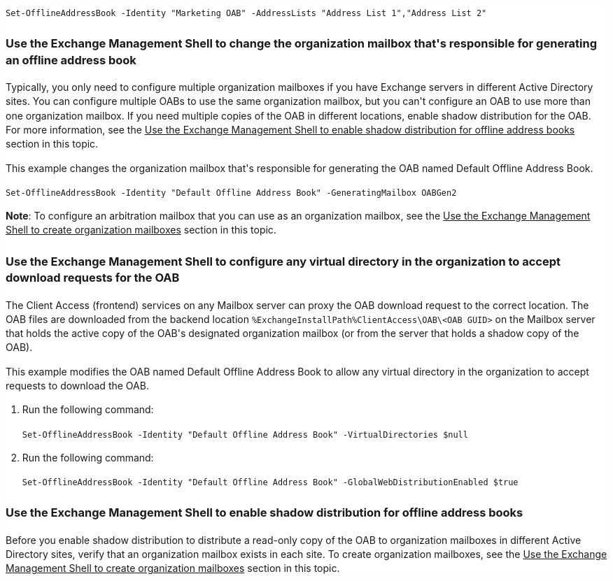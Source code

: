 ```
Set-OfflineAddressBook -Identity "Marketing OAB" -AddressLists "Address List 1","Address List 2"
```

### Use the Exchange Management Shell to change the organization mailbox that's responsible for generating an offline address book

Typically, you only need to configure multiple organization mailboxes if you have Exchange servers in different Active Directory sites. You can configure multiple OABs to use the same organization mailbox, but you can't configure an OAB to use more than one organization mailbox. If you need multiple copies of the OAB in different locations, enable shadow distribution for the OAB. For more information, see the [Use the Exchange Management Shell to enable shadow distribution for offline address books](#use-the-exchange-management-shell-to-enable-shadow-distribution-for-offline-address-books) section in this topic.

This example changes the organization mailbox that's responsible for generating the OAB named Default Offline Address Book.

```
Set-OfflineAddressBook -Identity "Default Offline Address Book" -GeneratingMailbox OABGen2
```

 **Note**: To configure an arbitration mailbox that you can use as an organization mailbox, see the [Use the Exchange Management Shell to create organization mailboxes](#use-the-exchange-management-shell-to-create-organization-mailboxes) section in this topic.

### Use the Exchange Management Shell to configure any virtual directory in the organization to accept download requests for the OAB

The Client Access (frontend) services on any Mailbox server can proxy the OAB download request to the correct location. The OAB files are downloaded from the backend location `%ExchangeInstallPath%ClientAccess\OAB\<OAB GUID>` on the Mailbox server that holds the active copy of the OAB's designated organization mailbox (or from the server that holds a shadow copy of the OAB).

This example modifies the OAB named Default Offline Address Book to allow any virtual directory in the organization to accept requests to download the OAB.

1. Run the following command:

   ```
   Set-OfflineAddressBook -Identity "Default Offline Address Book" -VirtualDirectories $null
   ```

2. Run the following command:

   ```
   Set-OfflineAddressBook -Identity "Default Offline Address Book" -GlobalWebDistributionEnabled $true
   ```

### Use the Exchange Management Shell to enable shadow distribution for offline address books

Before you enable shadow distribution to distribute a read-only copy of the OAB to organization mailboxes in different Active Directory sites, verify that an organization mailbox exists in each site. To create organization mailboxes, see the [Use the Exchange Management Shell to create organization mailboxes](#use-the-exchange-management-shell-to-create-organization-mailboxes) section in this topic.
